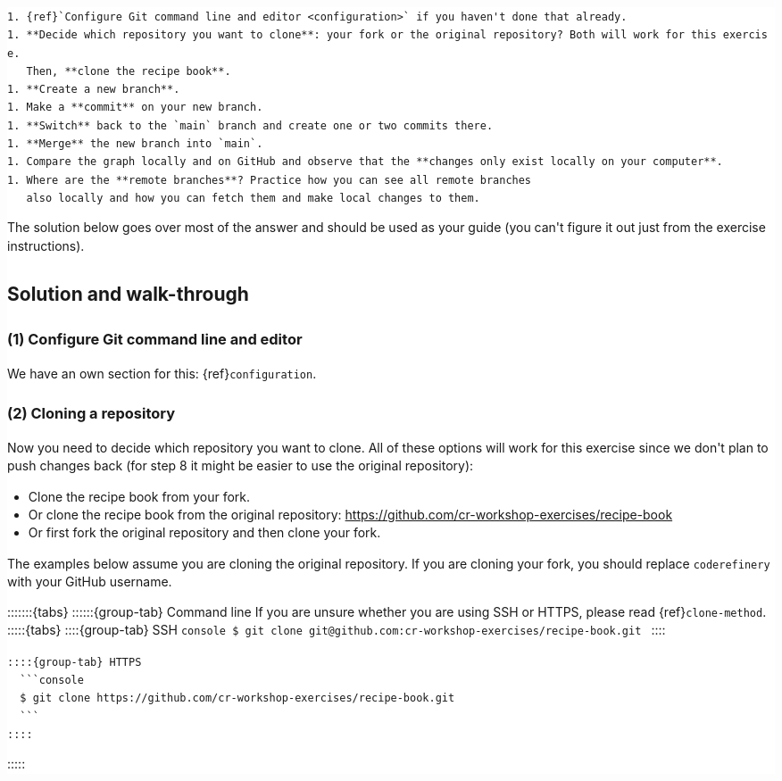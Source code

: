 ```{exercise} Exercise: Cloning a Git repository and working locally (25 min)
1. {ref}`Configure Git command line and editor <configuration>` if you haven't done that already.
1. **Decide which repository you want to clone**: your fork or the original repository? Both will work for this exercise.
   Then, **clone the recipe book**.
1. **Create a new branch**.
1. Make a **commit** on your new branch.
1. **Switch** back to the `main` branch and create one or two commits there.
1. **Merge** the new branch into `main`.
1. Compare the graph locally and on GitHub and observe that the **changes only exist locally on your computer**.
1. Where are the **remote branches**? Practice how you can see all remote branches
   also locally and how you can fetch them and make local changes to them.
```

The solution below goes over most of the answer and should be used as
your guide (you can't figure it out just from the exercise instructions).


## Solution and walk-through


### (1) Configure Git command line and editor

We have an own section for this: {ref}`configuration`.


### (2) Cloning a repository

Now you need to decide which repository you want to clone. All of these options will work for this exercise
since we don't plan to push changes back (for step 8 it might be easier to use the original repository):
- Clone the recipe book from your fork.
- Or clone the recipe book from the original repository: <https://github.com/cr-workshop-exercises/recipe-book>
- Or first fork the original repository and then clone your fork.

The examples below assume you are cloning the original repository. If you are cloning your fork, you should
replace `coderefinery` with your GitHub username.

:::::::{tabs}
::::::{group-tab} Command line
If you are unsure whether you are using SSH or HTTPS, please read {ref}`clone-method`.
  :::::{tabs}
    ::::{group-tab} SSH
      ```console
      $ git clone git@github.com:cr-workshop-exercises/recipe-book.git
      ```
    ::::

    ::::{group-tab} HTTPS
      ```console
      $ git clone https://github.com/cr-workshop-exercises/recipe-book.git
      ```
    ::::
  :::::

